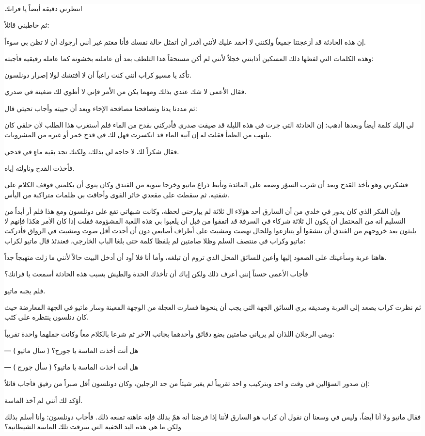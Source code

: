  انتظرني دقيقة أيضاً يا فرانك 

 ثم خاطبني قائلاً: 

 إن هذه الحادثة قد أزعجتنا جميعاً ولكنني لا أحقد عليك لأنني أقدر أن أتمثل حالة نفسك فأنا مغتم غير أنني أرجوك أن لا تظن بي سوءاً. 

 وهذه الكلمات التي لفظها ذلك المسكين أذابتني خجلاً لأنني لم أكن مستحقاً هذا التلطف بعد أن عاملته بخشونة كما عامله رفيقيه فأجبته: 

 تأكد يا مسيو كراب أنني كنت راغباً أن لا أفتشك لولا إصرار دونلسون. 

 فقال الأعمى لا شك عندي بذلك ومهما يكن من الأمر فإني لا أطوي لك ضغينة في صدري. 

 ثم مددنا يدنا وتصافحنا مصافحة الإخاء وبعد أن حييته وأجاب تحيتي قال: 

 لي إليك كلمة أيضاً وبعدها أذهب: إن الحادثة التي جرت في هذه الليلة قد ضيقت صدري فأدركني بقدح من الماء فلم أستغرب هذا الطلب لأن حلقي كان يلتهب من الظمأ فقلت له إن آنية الماء قد انكسرت فهل لك في قدح خمر أو غيره من المشروبات. 

 فقال شكراً لك لا حاجة لي بذلك، ولكنك تجد بقية ماءٍ في قدحي. 

 فأخذت القدح وناولته إياه. 

 فشكرني وهو يأخذ القدح وبعد أن شرب السؤر وضعه على المائدة وتأبط ذراع ماتيو وخرجا سوية من الفندق وكان ينوي أن يكلمني فوقف الكلام على شفتيه.   ثم سقطت على مقعدي خائر القوى وأحاقت بي ظلمات متراكبة من اليأس. 

 وإن الفكر الذي كان يدور في خلدي من أن السارق  أحد  هؤلاء ال  ثلاثة  لم يبارحني لحظة، وكانت شبهاتي تقع على دونلسون ومع هذا فلم أر أبداً من التسليم أنه من المحتمل أن يكون ال  ثلاثة  شركاء في السرقة قد اتفقوا من قبل أن يلعبوا بي هذه اللعبة المشؤومة فقلت إذا كان الأمر هكذا فإنهم لا يلبثون بعد خروجهم من الفندق أن ينشقوا أو يتنازعوا وللحال نهضت ومشيت على أطراف أصابعي دون أن أحدث أقل صوت ومشيت في الرواق فأدركت ماتيو وكراب في منتصف السلم وظلا صامتين لم يلفظا كلمة حتى بلغا الباب الخارجي، فعندئذ قال ماتيو لكراب: 

 هاهنا عربة وسأعينك على الصعود إليها وأعين للسائق المحل الذي تروم أن تبلغه، وأما أنا فلا أود أن أدخل البيت حالاً لأنني ما زلت متهيجاً جداً. 
 
 فأجاب الأعمى حسناً إنني أعرف ذلك ولكن إياك أن تأخذك الحدة والطيش بسبب هذه الحادثة أسمعت يا فرانك؟ 

 فلم يجبه ماتيو. 

 ثم نظرت كراب يصعد إلى العربة وصديقه يري السائق الجهة التي يجب أن ينحوها فسارت العجلة من الوجهة المعينة وسار ماتيو في الجهة المعارضة حيث كان دنلسون ينتظره على كثب. 

 وبقي الرجلان اللذان لم يرياني صامتين بضع دقائق وأحدهما بجانب الآخر ثم شرعا بالكلام معاً وكانت جملهما واحدة تقريباً: 

 — هل أنت أخذت الماسة يا جورج؟ ( سأل ماتيو )

 — هل أنت أخذت الماسة يا ماتيو؟ ( سأل جورج )

 إن صدور السؤالين في وقت و  احد  وبتركيب و  احد  تقريباً لم يغير شيئاً من جد الرجلين، وكان دونلسون أقل صبراً من رفيق فأجاب قائلاً: 

 أؤكد لك أنني لم آخذ الماسة. 

 فقال ماتيو ولا أنا أيضاً، وليس في وسعنا أن نقول أن كراب هو السارق لأننا إذا فرضنا أنه همّ بذلك فإنه عاهته تمنعه ذلك.   فأجاب دونلسون: وأنا أسلم بذلك ولكن ما هي هذه اليد الخفية التي سرقت تلك الماسة الشيطانية؟ 
